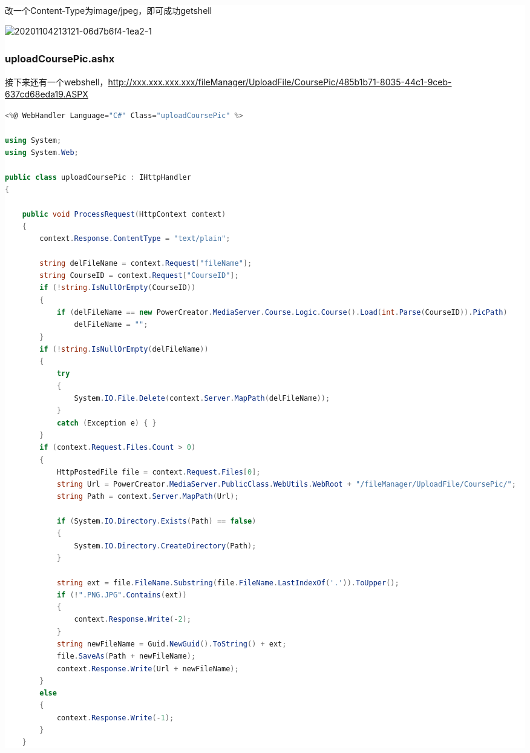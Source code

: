 改一个Content-Type为image/jpeg，即可成功getshell

![20201104213121-06d7b6f4-1ea2-1](./resource/PowerCreatorCms任意上传/media/20201104213121-06d7b6f4-1ea2-1.png)

### uploadCoursePic.ashx

接下来还有一个webshell，http://xxx.xxx.xxx.xxx/fileManager/UploadFile/CoursePic/485b1b71-8035-44c1-9ceb-637cd68eda19.ASPX

```c#
<%@ WebHandler Language="C#" Class="uploadCoursePic" %>

using System;
using System.Web;

public class uploadCoursePic : IHttpHandler
{

    public void ProcessRequest(HttpContext context)
    {
        context.Response.ContentType = "text/plain";

        string delFileName = context.Request["fileName"];
        string CourseID = context.Request["CourseID"];
        if (!string.IsNullOrEmpty(CourseID))
        {
            if (delFileName == new PowerCreator.MediaServer.Course.Logic.Course().Load(int.Parse(CourseID)).PicPath)
                delFileName = "";
        }
        if (!string.IsNullOrEmpty(delFileName))
        {
            try
            {
                System.IO.File.Delete(context.Server.MapPath(delFileName));
            }
            catch (Exception e) { }
        }
        if (context.Request.Files.Count > 0)
        {
            HttpPostedFile file = context.Request.Files[0];
            string Url = PowerCreator.MediaServer.PublicClass.WebUtils.WebRoot + "/fileManager/UploadFile/CoursePic/";
            string Path = context.Server.MapPath(Url);

            if (System.IO.Directory.Exists(Path) == false)
            {
                System.IO.Directory.CreateDirectory(Path);
            }

            string ext = file.FileName.Substring(file.FileName.LastIndexOf('.')).ToUpper();
            if (!".PNG.JPG".Contains(ext))
            {
                context.Response.Write(-2);
            }
            string newFileName = Guid.NewGuid().ToString() + ext;
            file.SaveAs(Path + newFileName);
            context.Response.Write(Url + newFileName);
        }
        else
        {
            context.Response.Write(-1);
        }
    }
```
